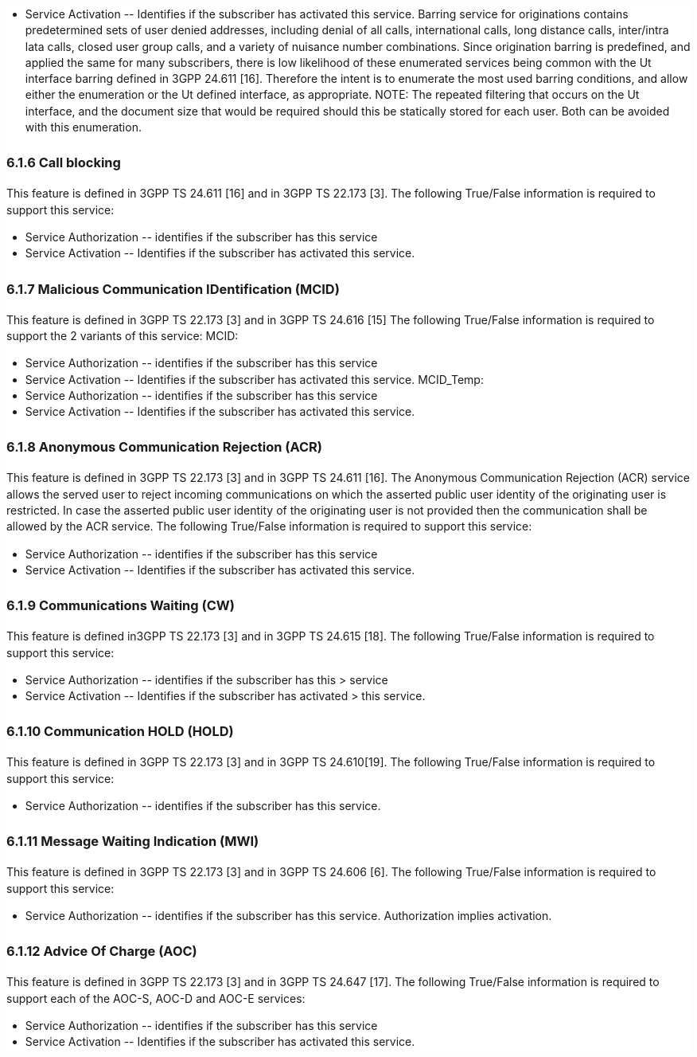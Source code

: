  * Service Activation -- Identifies if the subscriber has activated this service.
Barring service for originations contains predetermined sets of user denied
addresses, including denial of all calls, international calls, long distance
calls, inter/intra lata calls, closed user group calls, and a variety of
nuisance number combinations. Since origination barring is predefined, and
applied the same for many subscribers, there is low likelihood of these
enumerated services being common with the Ut interface barring defined in 3GPP
24.611 [16]. Therefore the intent is to enumerate the most used barring
conditions, and allow either the enumeration or the Ut defined interface, as
appropriate.
NOTE: The repeated filtering that occurs on the Ut interface, and the document
size that would be required should this be statically stored for each user.
Both can be avoided with this enumeration.
### 6.1.6 Call blocking
This feature is defined in 3GPP TS 24.611 [16] and in 3GPP TS 22.173 [3].
The following True/False information is required to support this service:
  * Service Authorization -- identifies if the subscriber has this service
  * Service Activation -- Identifies if the subscriber has activated this service.
### 6.1.7 Malicious Communication IDentification (MCID)
This feature is defined in 3GPP TS 22.173 [3] and in 3GPP TS 24.616 [15]
The following True/False information is required to support the 2 variants of
this service:
MCID:
  * Service Authorization -- identifies if the subscriber has this service
  * Service Activation -- Identifies if the subscriber has activated this service.
MCID_Temp:
  * Service Authorization -- identifies if the subscriber has this service
  * Service Activation -- Identifies if the subscriber has activated this service.
### 6.1.8 Anonymous Communication Rejection (ACR)
This feature is defined in 3GPP TS 22.173 [3] and in 3GPP TS 24.611 [16].
The Anonymous Communication Rejection (ACR) service allows the served user to
reject incoming communications on which the asserted public user identity of
the originating user is restricted. In case the asserted public user identity
of the originating user is not provided then the communication shall be
allowed by the ACR service.
The following True/False information is required to support this service:
  * Service Authorization -- identifies if the subscriber has this service
  * Service Activation -- Identifies if the subscriber has activated this service.
### 6.1.9 Communications Waiting (CW)
This feature is defined in3GPP TS 22.173 [3] and in 3GPP TS 24.615 [18].
The following True/False information is required to support this service:
  * Service Authorization -- identifies if the subscriber has this > service
  * Service Activation -- Identifies if the subscriber has activated > this service.
### 6.1.10 Communication HOLD (HOLD)
This feature is defined in 3GPP TS 22.173 [3] and in 3GPP TS 24.610[19].
The following True/False information is required to support this service:
  * Service Authorization -- identifies if the subscriber has this service.
### 6.1.11 Message Waiting Indication (MWI)
This feature is defined in 3GPP TS 22.173 [3] and in 3GPP TS 24.606 [6].
The following True/False information is required to support this service:
  * Service Authorization -- identifies if the subscriber has this service. Authorization implies activation.
### 6.1.12 Advice Of Charge (AOC)
This feature is defined in 3GPP TS 22.173 [3] and in 3GPP TS 24.647 [17].
The following True/False information is required to support each of the AOC-S,
AOC-D and AOC-E services:
  * Service Authorization -- identifies if the subscriber has this service
  * Service Activation -- Identifies if the subscriber has activated this service.